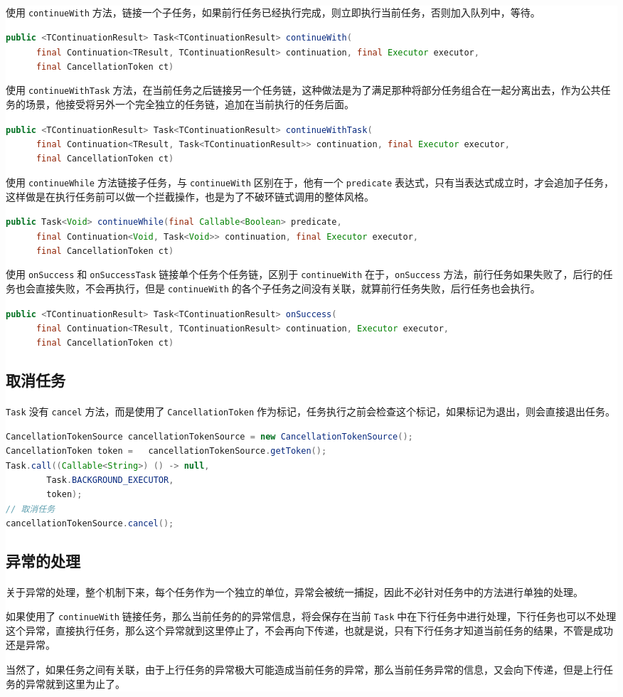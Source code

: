 使用 `continueWith` 方法，链接一个子任务，如果前行任务已经执行完成，则立即执行当前任务，否则加入队列中，等待。

```java
public <TContinuationResult> Task<TContinuationResult> continueWith(
      final Continuation<TResult, TContinuationResult> continuation, final Executor executor,
      final CancellationToken ct)
```


使用 `continueWithTask` 方法，在当前任务之后链接另一个任务链，这种做法是为了满足那种将部分任务组合在一起分离出去，作为公共任务的场景，他接受将另外一个完全独立的任务链，追加在当前执行的任务后面。

```java
public <TContinuationResult> Task<TContinuationResult> continueWithTask(
      final Continuation<TResult, Task<TContinuationResult>> continuation, final Executor executor,
      final CancellationToken ct)
```

使用 `continueWhile` 方法链接子任务，与 `continueWith` 区别在于，他有一个 `predicate` 表达式，只有当表达式成立时，才会追加子任务，这样做是在执行任务前可以做一个拦截操作，也是为了不破环链式调用的整体风格。

```java
public Task<Void> continueWhile(final Callable<Boolean> predicate,
      final Continuation<Void, Task<Void>> continuation, final Executor executor,
      final CancellationToken ct)
```

使用 `onSuccess` 和 `onSuccessTask` 链接单个任务个任务链，区别于 `continueWith` 在于，`onSuccess` 方法，前行任务如果失败了，后行的任务也会直接失败，不会再执行，但是 `continueWith` 的各个子任务之间没有关联，就算前行任务失败，后行任务也会执行。

```java
public <TContinuationResult> Task<TContinuationResult> onSuccess(
      final Continuation<TResult, TContinuationResult> continuation, Executor executor,
      final CancellationToken ct)
```

## 取消任务

`Task` 没有 `cancel` 方法，而是使用了 `CancellationToken` 作为标记，任务执行之前会检查这个标记，如果标记为退出，则会直接退出任务。

```java
CancellationTokenSource cancellationTokenSource = new CancellationTokenSource();
CancellationToken token =   cancellationTokenSource.getToken();
Task.call((Callable<String>) () -> null,
        Task.BACKGROUND_EXECUTOR,
        token);
// 取消任务
cancellationTokenSource.cancel();
```

## 异常的处理

关于异常的处理，整个机制下来，每个任务作为一个独立的单位，异常会被统一捕捉，因此不必针对任务中的方法进行单独的处理。

如果使用了 `continueWith` 链接任务，那么当前任务的的异常信息，将会保存在当前 `Task` 中在下行任务中进行处理，下行任务也可以不处理这个异常，直接执行任务，那么这个异常就到这里停止了，不会再向下传递，也就是说，只有下行任务才知道当前任务的结果，不管是成功还是异常。

当然了，如果任务之间有关联，由于上行任务的异常极大可能造成当前任务的异常，那么当前任务异常的信息，又会向下传递，但是上行任务的异常就到这里为止了。

